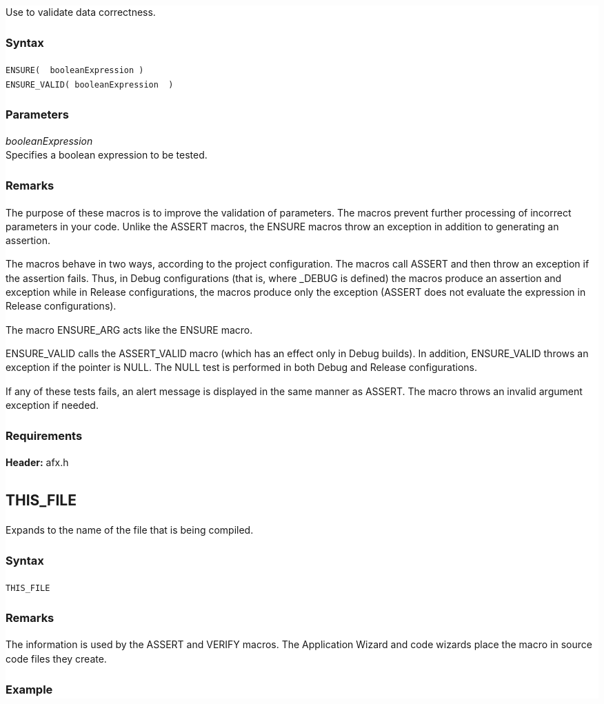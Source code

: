 Use to validate data correctness.

### Syntax

```
ENSURE(  booleanExpression )
ENSURE_VALID( booleanExpression  )
```

### Parameters

*booleanExpression*<br/>
Specifies a boolean expression to be tested.

### Remarks

The purpose of these macros is to improve the validation of parameters. The macros prevent further processing of incorrect parameters in your code. Unlike the ASSERT macros, the ENSURE macros throw an exception in addition to generating an assertion.

The macros behave in two ways, according to the project configuration. The macros call ASSERT and then throw an exception if the assertion fails. Thus, in Debug configurations (that is, where _DEBUG is defined) the macros produce an assertion and exception while in Release configurations, the macros produce only the exception (ASSERT does not evaluate the expression in Release configurations).

The macro ENSURE_ARG acts like the ENSURE macro.

ENSURE_VALID calls the ASSERT_VALID macro (which has an effect only in Debug builds). In addition, ENSURE_VALID throws an exception if the pointer is NULL. The NULL test is performed in both Debug and Release configurations.

If any of these tests fails, an alert message is displayed in the same manner as ASSERT. The macro throws an invalid argument exception if needed.

### Requirements

**Header:** afx.h

## <a name="this_file"></a> THIS_FILE

Expands to the name of the file that is being compiled.

### Syntax

```
THIS_FILE
```

### Remarks

The information is used by the ASSERT and VERIFY macros. The Application Wizard and code wizards place the macro in source code files they create.

### Example
